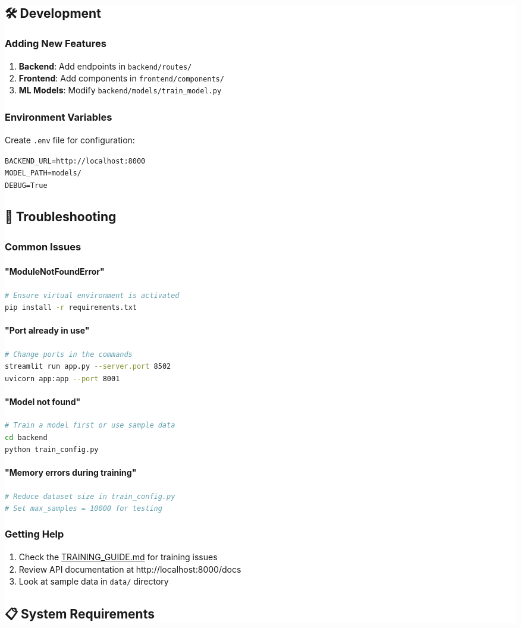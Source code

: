 ## 🛠️ Development

### Adding New Features
1. **Backend**: Add endpoints in `backend/routes/`
2. **Frontend**: Add components in `frontend/components/`
3. **ML Models**: Modify `backend/models/train_model.py`

### Environment Variables
Create `.env` file for configuration:
```env
BACKEND_URL=http://localhost:8000
MODEL_PATH=models/
DEBUG=True
```

## 🐛 Troubleshooting

### Common Issues

#### "ModuleNotFoundError"
```bash
# Ensure virtual environment is activated
pip install -r requirements.txt
```

#### "Port already in use"
```bash
# Change ports in the commands
streamlit run app.py --server.port 8502
uvicorn app:app --port 8001
```

#### "Model not found"
```bash
# Train a model first or use sample data
cd backend
python train_config.py
```

#### "Memory errors during training"
```bash
# Reduce dataset size in train_config.py
# Set max_samples = 10000 for testing
```

### Getting Help
1. Check the [TRAINING_GUIDE.md](./TRAINING_GUIDE.md) for training issues
2. Review API documentation at http://localhost:8000/docs
3. Look at sample data in `data/` directory

## 📋 System Requirements
